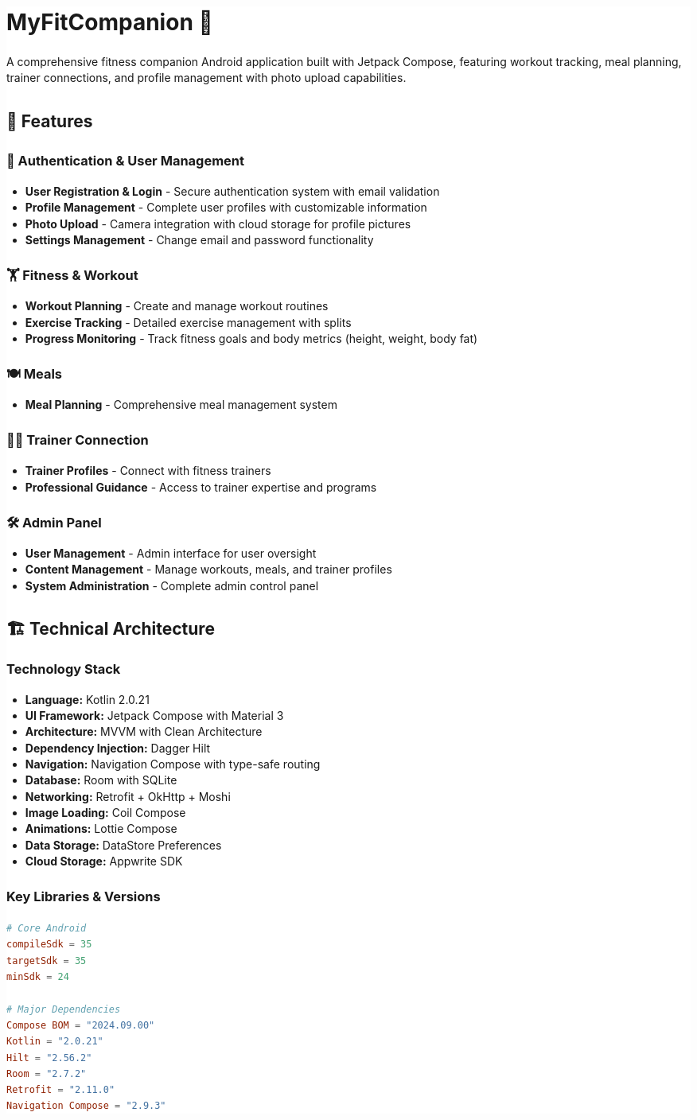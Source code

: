 # MyFitCompanion 💪

A comprehensive fitness companion Android application built with Jetpack Compose, featuring workout tracking, meal planning, trainer connections, and profile management with photo upload capabilities.

## 📱 Features

### 🔐 Authentication & User Management
- **User Registration & Login** - Secure authentication system with email validation
- **Profile Management** - Complete user profiles with customizable information
- **Photo Upload** - Camera integration with cloud storage for profile pictures
- **Settings Management** - Change email and password functionality

### 🏋️ Fitness & Workout
- **Workout Planning** - Create and manage workout routines
- **Exercise Tracking** - Detailed exercise management with splits
- **Progress Monitoring** - Track fitness goals and body metrics (height, weight, body fat)

### 🍽️ Meals
- **Meal Planning** - Comprehensive meal management system

### 👨‍🏫 Trainer Connection
- **Trainer Profiles** - Connect with fitness trainers
- **Professional Guidance** - Access to trainer expertise and programs

### 🛠️ Admin Panel
- **User Management** - Admin interface for user oversight
- **Content Management** - Manage workouts, meals, and trainer profiles
- **System Administration** - Complete admin control panel

## 🏗️ Technical Architecture

### **Technology Stack**
- **Language:** Kotlin 2.0.21
- **UI Framework:** Jetpack Compose with Material 3
- **Architecture:** MVVM with Clean Architecture
- **Dependency Injection:** Dagger Hilt
- **Navigation:** Navigation Compose with type-safe routing
- **Database:** Room with SQLite
- **Networking:** Retrofit + OkHttp + Moshi
- **Image Loading:** Coil Compose
- **Animations:** Lottie Compose
- **Data Storage:** DataStore Preferences
- **Cloud Storage:** Appwrite SDK

### **Key Libraries & Versions**
```toml
# Core Android
compileSdk = 35
targetSdk = 35
minSdk = 24

# Major Dependencies
Compose BOM = "2024.09.00"
Kotlin = "2.0.21"
Hilt = "2.56.2"
Room = "2.7.2"
Retrofit = "2.11.0"
Navigation Compose = "2.9.3"
```